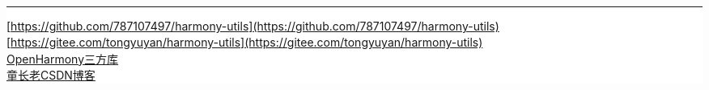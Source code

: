 ------
[https://github.com/787107497/harmony-utils](https://github.com/787107497/harmony-utils)   
[https://gitee.com/tongyuyan/harmony-utils](https://gitee.com/tongyuyan/harmony-utils)   
[OpenHarmony三方库](https://ohpm.openharmony.cn/#/cn/detail/@pura%2Fharmony-utils)   
[童长老CSDN博客](https://blog.csdn.net/qq_32922545)   
   

